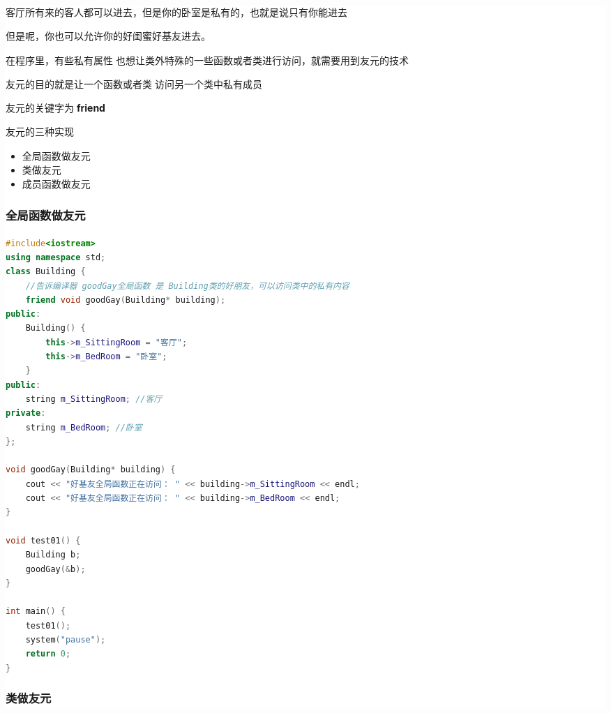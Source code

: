 客厅所有来的客人都可以进去，但是你的卧室是私有的，也就是说只有你能进去

但是呢，你也可以允许你的好闺蜜好基友进去。



在程序里，有些私有属性 也想让类外特殊的一些函数或者类进行访问，就需要用到友元的技术

友元的目的就是让一个函数或者类 访问另一个类中私有成员

友元的关键字为  **friend**

友元的三种实现

* 全局函数做友元
* 类做友元
* 成员函数做友元

### 全局函数做友元

```c++
#include<iostream>
using namespace std;
class Building {
	//告诉编译器 goodGay全局函数 是 Building类的好朋友，可以访问类中的私有内容
	friend void goodGay(Building* building);
public:
	Building() {
		this->m_SittingRoom = "客厅";
		this->m_BedRoom = "卧室";
	}
public:
	string m_SittingRoom; //客厅
private:
	string m_BedRoom; //卧室
};

void goodGay(Building* building) {
	cout << "好基友全局函数正在访问： " << building->m_SittingRoom << endl;
	cout << "好基友全局函数正在访问： " << building->m_BedRoom << endl;
}

void test01() {
	Building b;
	goodGay(&b);
}

int main() {
	test01();
	system("pause");
	return 0;
}
```

### 类做友元
